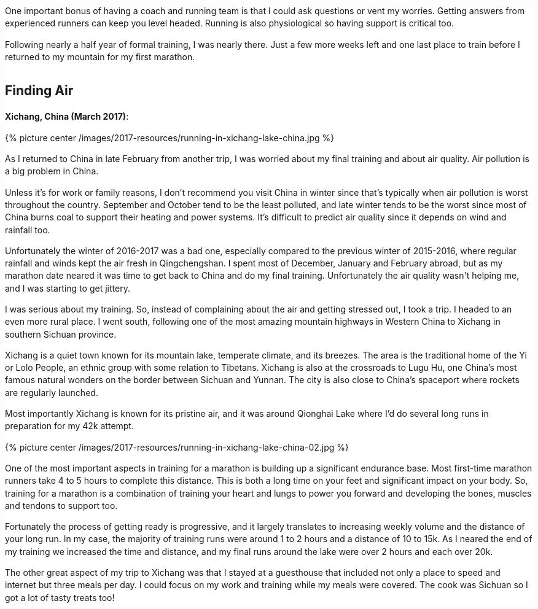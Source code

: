 One important bonus of having a coach and running team is that I could ask questions or vent my worries. Getting answers from experienced runners can keep you level headed. Running is also physiological so having support is critical too.

Following nearly a half year of formal training, I was nearly there. Just a few more weeks left and one last place to train before I returned to my mountain for my first marathon.

## Finding Air

**Xichang, China (March 2017)**:

{% picture center /images/2017-resources/running-in-xichang-lake-china.jpg %}

As I returned to China in late February from another trip, I was worried about my final training and about air quality. Air pollution is a big problem in China.

Unless it’s for work or family reasons, I don’t recommend you visit China in winter since that’s typically when air pollution is worst throughout the country. September and October tend to be the least polluted, and late winter tends to be the worst since most of China burns coal to support their heating and power systems. It’s difficult to predict air quality since it depends on wind and rainfall too.

Unfortunately the winter of 2016-2017 was a bad one, especially compared to the previous winter of 2015-2016, where regular rainfall and winds kept the air fresh in Qingchengshan. I spent most of December, January and February abroad, but as my marathon date neared it was time to get back to China and do my final training. Unfortunately the air quality wasn't helping me, and I was starting to get jittery.

I was serious about my training. So, instead of complaining about the air and getting stressed out, I took a trip. I headed to an even more rural place. I went south, following one of the most amazing mountain highways in Western China to Xichang in southern Sichuan province.

Xichang is a quiet town known for its mountain lake, temperate climate, and its breezes. The area is the traditional home of the Yi or Lolo People, an ethnic group with some relation to Tibetans. Xichang is also at the crossroads to Lugu Hu, one China’s most famous natural wonders on the border between Sichuan and Yunnan. The city is also close to China’s spaceport where rockets are regularly launched.

Most importantly Xichang is known for its pristine air, and it was around Qionghai Lake where I’d do several long runs in preparation for my 42k attempt.

{% picture center /images/2017-resources/running-in-xichang-lake-china-02.jpg %}

One of the most important aspects in training for a marathon is building up a significant endurance base. Most first-time marathon runners take 4 to 5 hours to complete this distance. This is both a long time on your feet and significant impact on your body. So, training for a marathon is a combination of training your heart and lungs to power you forward and developing the bones, muscles and tendons to support too.

Fortunately the process of getting ready is progressive, and it largely translates to increasing weekly volume and the distance of your long run. In my case, the majority of training runs were around 1 to 2 hours and a distance of 10 to 15k. As I neared the end of my training we increased the time and distance, and my final runs around the lake were over 2 hours and each over 20k.

The other great aspect of my trip to Xichang was that I stayed at a guesthouse that included not only a place to speed and internet but three meals per day. I could focus on my work and training while my meals were covered. The cook was Sichuan so I got a lot of tasty treats too!
